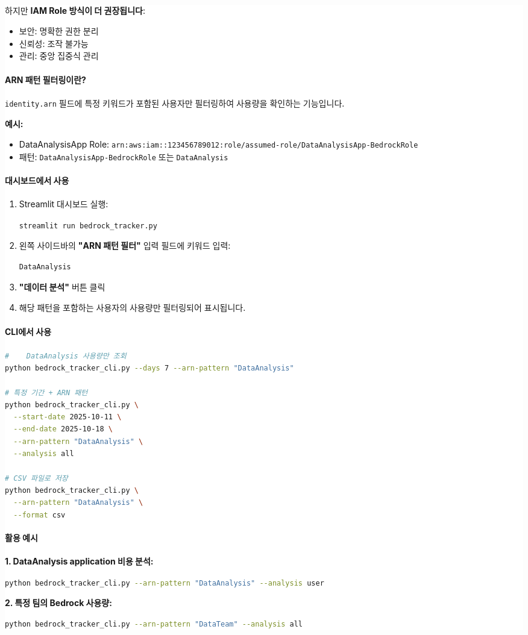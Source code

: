 하지만 **IAM Role 방식이 더 권장됩니다**:
- 보안: 명확한 권한 분리
- 신뢰성: 조작 불가능
- 관리: 중앙 집중식 관리

#### ARN 패턴 필터링이란?

`identity.arn` 필드에 특정 키워드가 포함된 사용자만 필터링하여 사용량을 확인하는 기능입니다.

**예시:**
- DataAnalysisApp Role: `arn:aws:iam::123456789012:role/assumed-role/DataAnalysisApp-BedrockRole`
- 패턴: `DataAnalysisApp-BedrockRole` 또는 `DataAnalysis`

#### 대시보드에서 사용

1. Streamlit 대시보드 실행:
   ```bash
   streamlit run bedrock_tracker.py
   ```

2. 왼쪽 사이드바의 **"ARN 패턴 필터"** 입력 필드에 키워드 입력:
   ```
   DataAnalysis
   ```

3. **"데이터 분석"** 버튼 클릭

4. 해당 패턴을 포함하는 사용자의 사용량만 필터링되어 표시됩니다.

#### CLI에서 사용

```bash
#    DataAnalysis 사용량만 조회
python bedrock_tracker_cli.py --days 7 --arn-pattern "DataAnalysis"

# 특정 기간 + ARN 패턴
python bedrock_tracker_cli.py \
  --start-date 2025-10-11 \
  --end-date 2025-10-18 \
  --arn-pattern "DataAnalysis" \
  --analysis all

# CSV 파일로 저장
python bedrock_tracker_cli.py \
  --arn-pattern "DataAnalysis" \
  --format csv
```

#### 활용 예시

**1. DataAnalysis application 비용 분석:**
```bash
python bedrock_tracker_cli.py --arn-pattern "DataAnalysis" --analysis user
```

**2. 특정 팀의 Bedrock 사용량:**
```bash
python bedrock_tracker_cli.py --arn-pattern "DataTeam" --analysis all
```
